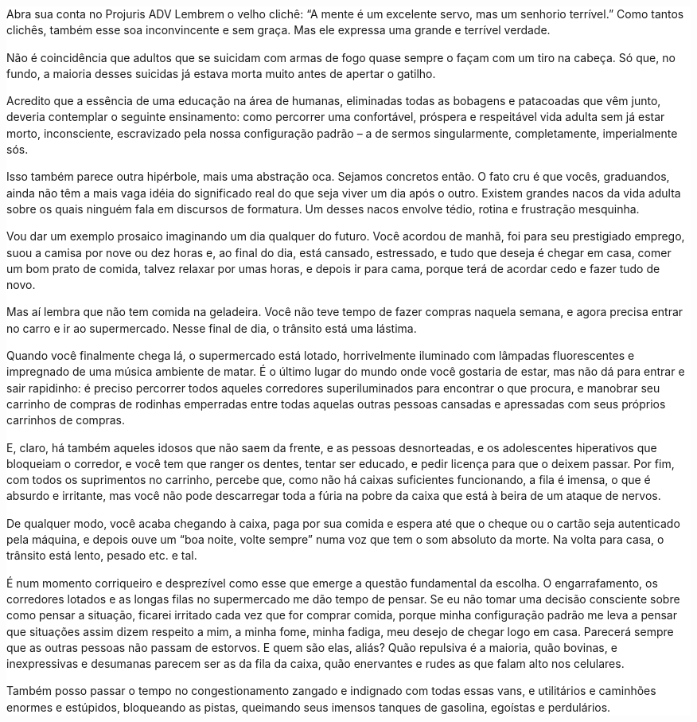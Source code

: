 Abra sua conta no Projuris ADV
Lembrem o velho clichê: “A mente é um excelente servo, mas um senhorio terrível.” Como tantos clichês, também esse soa inconvincente e sem graça. Mas ele expressa uma grande e terrível verdade.

Não é coincidência que adultos que se suicidam com armas de fogo quase sempre o façam com um tiro na cabeça. Só que, no fundo, a maioria desses suicidas já estava morta muito antes de apertar o gatilho.

Acredito que a essência de uma educação na área de humanas, eliminadas todas as bobagens e patacoadas que vêm junto, deveria contemplar o seguinte ensinamento: como percorrer uma confortável, próspera e respeitável vida adulta sem já estar morto, inconsciente, escravizado pela nossa configuração padrão – a de sermos singularmente, completamente, imperialmente sós.

Isso também parece outra hipérbole, mais uma abstração oca. Sejamos concretos então. O fato cru é que vocês, graduandos, ainda não têm a mais vaga idéia do significado real do que seja viver um dia após o outro. Existem grandes nacos da vida adulta sobre os quais ninguém fala em discursos de formatura. Um desses nacos envolve tédio, rotina e frustração mesquinha.

Vou dar um exemplo prosaico imaginando um dia qualquer do futuro. Você acordou de manhã, foi para seu prestigiado emprego, suou a camisa por nove ou dez horas e, ao final do dia, está cansado, estressado, e tudo que deseja é chegar em casa, comer um bom prato de comida, talvez relaxar por umas horas, e depois ir para cama, porque terá de acordar cedo e fazer tudo de novo.

Mas aí lembra que não tem comida na geladeira. Você não teve tempo de fazer compras naquela semana, e agora precisa entrar no carro e ir ao supermercado. Nesse final de dia, o trânsito está uma lástima.

Quando você finalmente chega lá, o supermercado está lotado, horrivelmente iluminado com lâmpadas fluorescentes e impregnado de uma música ambiente de matar. É o último lugar do mundo onde você gostaria de estar, mas não dá para entrar e sair rapidinho: é preciso percorrer todos aqueles corredores superiluminados para encontrar o que procura, e manobrar seu carrinho de compras de rodinhas emperradas entre todas aquelas outras pessoas cansadas e apressadas com seus próprios carrinhos de compras.

E, claro, há também aqueles idosos que não saem da frente, e as pessoas desnorteadas, e os adolescentes hiperativos que bloqueiam o corredor, e você tem que ranger os dentes, tentar ser educado, e pedir licença para que o deixem passar. Por fim, com todos os suprimentos no carrinho, percebe que, como não há caixas suficientes funcionando, a fila é imensa, o que é absurdo e irritante, mas você não pode descarregar toda a fúria na pobre da caixa que está à beira de um ataque de nervos.

De qualquer modo, você acaba chegando à caixa, paga por sua comida e espera até que o cheque ou o cartão seja autenticado pela máquina, e depois ouve um “boa noite, volte sempre” numa voz que tem o som absoluto da morte. Na volta para casa, o trânsito está lento, pesado etc. e tal.

É num momento corriqueiro e desprezível como esse que emerge a questão fundamental da escolha. O engarrafamento, os corredores lotados e as longas filas no supermercado me dão tempo de pensar. Se eu não tomar uma decisão consciente sobre como pensar a situação, ficarei irritado cada vez que for comprar comida, porque minha configuração padrão me leva a pensar que situações assim dizem respeito a mim, a minha fome, minha fadiga, meu desejo de chegar logo em casa. Parecerá sempre que as outras pessoas não passam de estorvos. E quem são elas, aliás? Quão repulsiva é a maioria, quão bovinas, e inexpressivas e desumanas parecem ser as da fila da caixa, quão enervantes e rudes as que falam alto nos celulares.

Também posso passar o tempo no congestionamento zangado e indignado com todas essas vans, e utilitários e caminhões enormes e estúpidos, bloqueando as pistas, queimando seus imensos tanques de gasolina, egoístas e perdulários.
